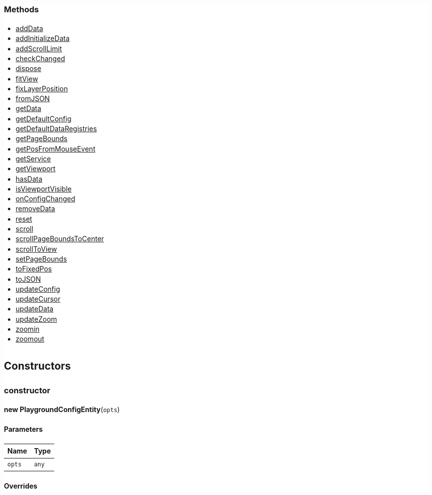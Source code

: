 ### Methods

* [addData](/en/auto-docs/editor/classes/PlaygroundConfigEntity.md#adddata)
* [addInitializeData](/en/auto-docs/editor/classes/PlaygroundConfigEntity.md#addinitializedata)
* [addScrollLimit](/en/auto-docs/editor/classes/PlaygroundConfigEntity.md#addscrolllimit)
* [checkChanged](/en/auto-docs/editor/classes/PlaygroundConfigEntity.md#checkchanged)
* [dispose](/en/auto-docs/editor/classes/PlaygroundConfigEntity.md#dispose)
* [fitView](/en/auto-docs/editor/classes/PlaygroundConfigEntity.md#fitview)
* [fixLayerPosition](/en/auto-docs/editor/classes/PlaygroundConfigEntity.md#fixlayerposition)
* [fromJSON](/en/auto-docs/editor/classes/PlaygroundConfigEntity.md#fromjson)
* [getData](/en/auto-docs/editor/classes/PlaygroundConfigEntity.md#getdata)
* [getDefaultConfig](/en/auto-docs/editor/classes/PlaygroundConfigEntity.md#getdefaultconfig)
* [getDefaultDataRegistries](/en/auto-docs/editor/classes/PlaygroundConfigEntity.md#getdefaultdataregistries)
* [getPageBounds](/en/auto-docs/editor/classes/PlaygroundConfigEntity.md#getpagebounds)
* [getPosFromMouseEvent](/en/auto-docs/editor/classes/PlaygroundConfigEntity.md#getposfrommouseevent)
* [getService](/en/auto-docs/editor/classes/PlaygroundConfigEntity.md#getservice)
* [getViewport](/en/auto-docs/editor/classes/PlaygroundConfigEntity.md#getviewport)
* [hasData](/en/auto-docs/editor/classes/PlaygroundConfigEntity.md#hasdata)
* [isViewportVisible](/en/auto-docs/editor/classes/PlaygroundConfigEntity.md#isviewportvisible)
* [onConfigChanged](/en/auto-docs/editor/classes/PlaygroundConfigEntity.md#onconfigchanged)
* [removeData](/en/auto-docs/editor/classes/PlaygroundConfigEntity.md#removedata)
* [reset](/en/auto-docs/editor/classes/PlaygroundConfigEntity.md#reset)
* [scroll](/en/auto-docs/editor/classes/PlaygroundConfigEntity.md#scroll)
* [scrollPageBoundsToCenter](/en/auto-docs/editor/classes/PlaygroundConfigEntity.md#scrollpageboundstocenter)
* [scrollToView](/en/auto-docs/editor/classes/PlaygroundConfigEntity.md#scrolltoview)
* [setPageBounds](/en/auto-docs/editor/classes/PlaygroundConfigEntity.md#setpagebounds)
* [toFixedPos](/en/auto-docs/editor/classes/PlaygroundConfigEntity.md#tofixedpos)
* [toJSON](/en/auto-docs/editor/classes/PlaygroundConfigEntity.md#tojson)
* [updateConfig](/en/auto-docs/editor/classes/PlaygroundConfigEntity.md#updateconfig)
* [updateCursor](/en/auto-docs/editor/classes/PlaygroundConfigEntity.md#updatecursor)
* [updateData](/en/auto-docs/editor/classes/PlaygroundConfigEntity.md#updatedata)
* [updateZoom](/en/auto-docs/editor/classes/PlaygroundConfigEntity.md#updatezoom)
* [zoomin](/en/auto-docs/editor/classes/PlaygroundConfigEntity.md#zoomin)
* [zoomout](/en/auto-docs/editor/classes/PlaygroundConfigEntity.md#zoomout)

## Constructors

### constructor

**new PlaygroundConfigEntity**(`opts`)

#### Parameters

| Name | Type |
| :------ | :------ |
| `opts` | `any` |

#### Overrides
